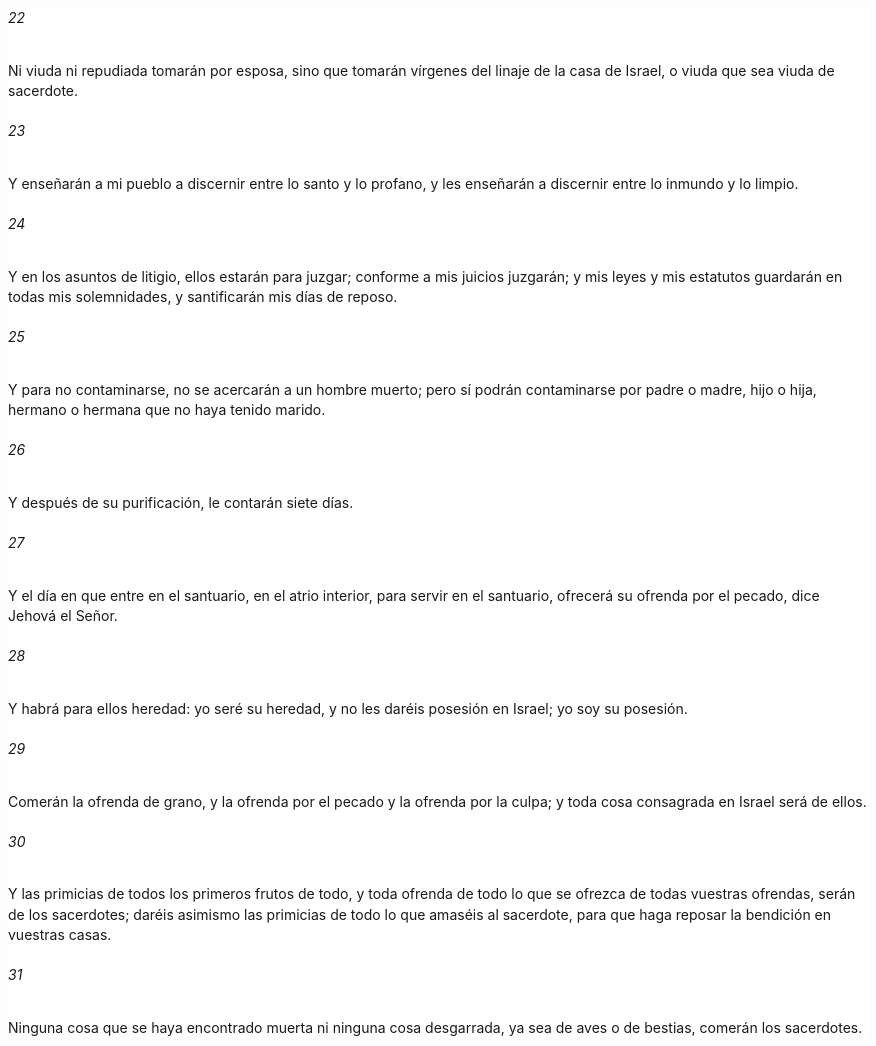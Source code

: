 ###### 22 
Ni viuda ni repudiada tomarán por esposa, sino que tomarán vírgenes del linaje de la casa de Israel, o viuda que sea viuda de sacerdote.

###### 23 
Y enseñarán a mi pueblo a discernir entre lo santo y lo profano, y les enseñarán a discernir entre lo inmundo y lo limpio.

###### 24 
Y en los asuntos de litigio, ellos estarán para juzgar; conforme a mis juicios juzgarán; y mis leyes y mis estatutos guardarán en todas mis solemnidades, y santificarán mis días de reposo.

###### 25 
Y para no contaminarse, no se acercarán a un hombre muerto; pero sí podrán contaminarse por padre o madre, hijo o hija, hermano o hermana que no haya tenido marido.

###### 26 
Y después de su purificación, le contarán siete días.

###### 27 
Y el día en que entre en el santuario, en el atrio interior, para servir en el santuario, ofrecerá su ofrenda por el pecado, dice Jehová el Señor.

###### 28 
Y habrá para ellos heredad: yo seré su heredad, y no les daréis posesión en Israel; yo soy su posesión.

###### 29 
Comerán la ofrenda de grano, y la ofrenda por el pecado y la ofrenda por la culpa; y toda cosa consagrada en Israel será de ellos.

###### 30 
Y las primicias de todos los primeros frutos de todo, y toda ofrenda de todo lo que se ofrezca de todas vuestras ofrendas, serán de los sacerdotes; daréis asimismo las primicias de todo lo que amaséis al sacerdote, para que haga reposar la bendición en vuestras casas.

###### 31 
Ninguna cosa que se haya encontrado muerta ni ninguna cosa desgarrada, ya sea de aves o de bestias, comerán los sacerdotes.

